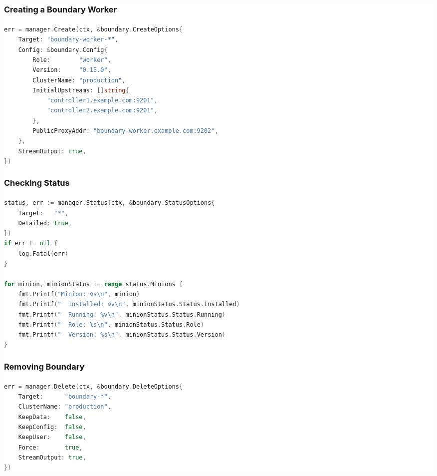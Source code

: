 ### Creating a Boundary Worker

```go
err = manager.Create(ctx, &boundary.CreateOptions{
    Target: "boundary-worker-*",
    Config: &boundary.Config{
        Role:        "worker",
        Version:     "0.15.0",
        ClusterName: "production",
        InitialUpstreams: []string{
            "controller1.example.com:9201",
            "controller2.example.com:9201",
        },
        PublicProxyAddr: "boundary-worker.example.com:9202",
    },
    StreamOutput: true,
})
```

### Checking Status

```go
status, err := manager.Status(ctx, &boundary.StatusOptions{
    Target:   "*",
    Detailed: true,
})
if err != nil {
    log.Fatal(err)
}

for minion, minionStatus := range status.Minions {
    fmt.Printf("Minion: %s\n", minion)
    fmt.Printf("  Installed: %v\n", minionStatus.Status.Installed)
    fmt.Printf("  Running: %v\n", minionStatus.Status.Running)
    fmt.Printf("  Role: %s\n", minionStatus.Status.Role)
    fmt.Printf("  Version: %s\n", minionStatus.Status.Version)
}
```

### Removing Boundary

```go
err = manager.Delete(ctx, &boundary.DeleteOptions{
    Target:      "boundary-*",
    ClusterName: "production",
    KeepData:    false,
    KeepConfig:  false,
    KeepUser:    false,
    Force:       true,
    StreamOutput: true,
})
```
